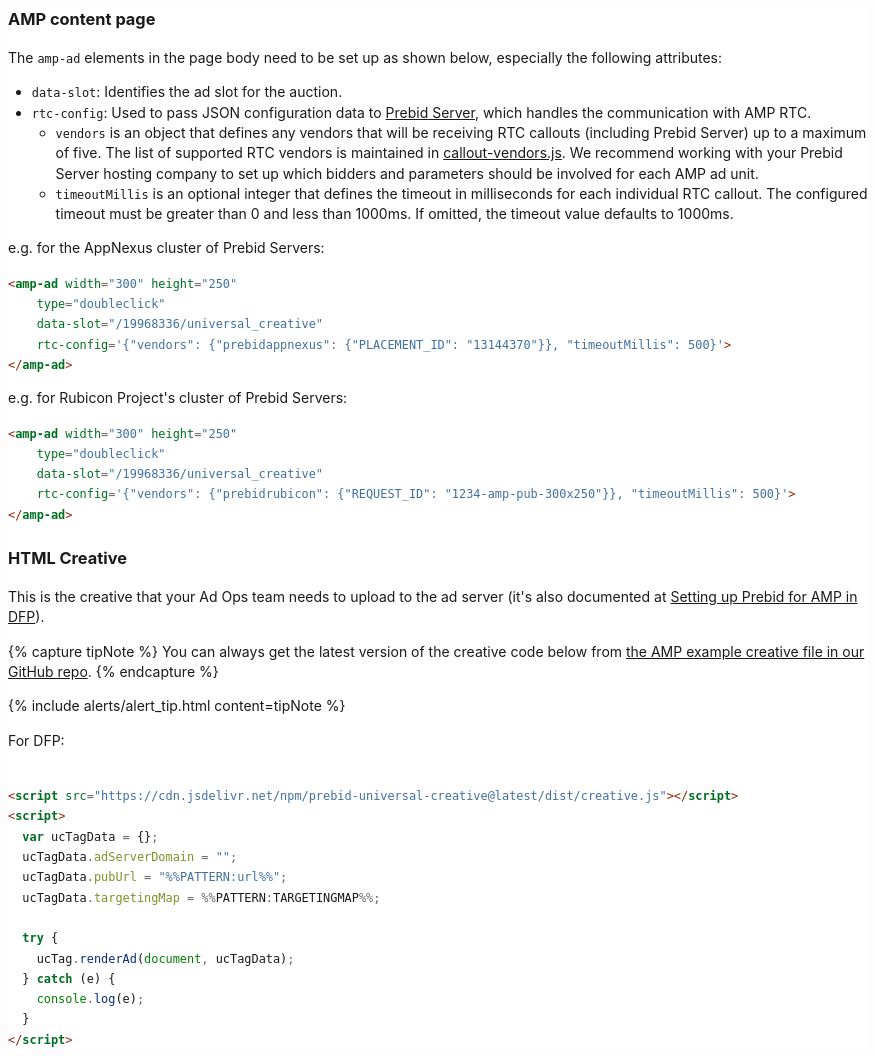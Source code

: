 ### AMP content page

The `amp-ad` elements in the page body need to be set up as shown below, especially the following attributes:

+ `data-slot`: Identifies the ad slot for the auction.
+ `rtc-config`: Used to pass JSON configuration data to [Prebid Server][PBS], which handles the communication with AMP RTC.
    + `vendors` is an object that defines any vendors that will be receiving RTC callouts (including Prebid Server) up to a maximum of five.  The list of supported RTC vendors is maintained in [callout-vendors.js][callout-vendors.js]. We recommend working with your Prebid Server hosting company to set up which bidders and parameters should be involved for each AMP ad unit.
    + `timeoutMillis` is an optional integer that defines the timeout in milliseconds for each individual RTC callout.  The configured timeout must be greater than 0 and less than 1000ms.  If omitted, the timeout value defaults to 1000ms.

e.g. for the AppNexus cluster of Prebid Servers:
```html
<amp-ad width="300" height="250"
    type="doubleclick"
    data-slot="/19968336/universal_creative"
    rtc-config='{"vendors": {"prebidappnexus": {"PLACEMENT_ID": "13144370"}}, "timeoutMillis": 500}'>
</amp-ad>
```

e.g. for Rubicon Project's cluster of Prebid Servers:
```html
<amp-ad width="300" height="250"
    type="doubleclick"
    data-slot="/19968336/universal_creative"
    rtc-config='{"vendors": {"prebidrubicon": {"REQUEST_ID": "1234-amp-pub-300x250"}}, "timeoutMillis": 500}'>
</amp-ad>
```

### HTML Creative

This is the creative that your Ad Ops team needs to upload to the ad server (it's also documented at [Setting up Prebid for AMP in DFP]({{site.github.url}}/adops/setting-up-prebid-for-amp-in-dfp.html)).

{% capture tipNote %}
You can always get the latest version of the creative code below from [the AMP example creative file in our GitHub repo](https://github.com/prebid/prebid-universal-creative/blob/master/template/amp/dfp-creative.html).
{% endcapture %}

{% include alerts/alert_tip.html content=tipNote %}

For DFP:

```html 

<script src="https://cdn.jsdelivr.net/npm/prebid-universal-creative@latest/dist/creative.js"></script>
<script>
  var ucTagData = {};
  ucTagData.adServerDomain = "";
  ucTagData.pubUrl = "%%PATTERN:url%%";
  ucTagData.targetingMap = %%PATTERN:TARGETINGMAP%%;

  try {
    ucTag.renderAd(document, ucTagData);
  } catch (e) {
    console.log(e);
  }
</script>
```

[PBS]: {{site.baseurl}}/dev-docs/get-started-with-prebid-server.html
[RTC-Overview]: https://github.com/ampproject/amphtml/blob/master/extensions/amp-a4a/rtc-documentation.md
[callout-vendors.js]: https://github.com/ampproject/amphtml/blob/master/extensions/amp-a4a/0.1/callout-vendors.js